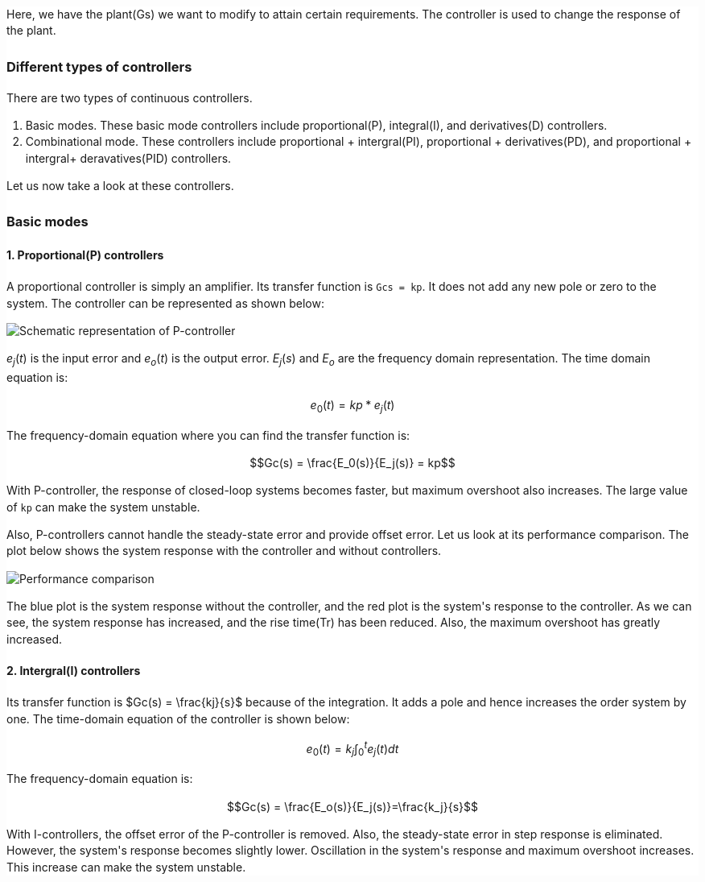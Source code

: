 Here, we have the plant(Gs) we want to modify to attain certain requirements. The controller is used to change the response of the plant.

### Different types of controllers
There are two types of continuous controllers.

1. Basic modes. These basic mode controllers include proportional(P), integral(I), and derivatives(D) controllers.
2. Combinational mode. These controllers include proportional + intergral(PI), proportional + derivatives(PD), and proportional + intergral+ deravatives(PID) controllers.

Let us now take a look at these controllers.

### Basic modes
#### 1. Proportional(P) controllers
A proportional controller is simply an amplifier. Its transfer function is `Gcs = kp`. It does not add any new pole or zero to the system. The controller can be represented as shown below:

![Schematic representation of P-controller](/engineering-education/design-and-comparative-analysis-of-controllers-in-matlab/P-controller.png)

$e_j(t)$ is the input error and $e_o(t)$ is the output error. $E_j(s)$ and $E_o$ are the frequency domain representation. The time domain equation is:

$$e_0(t) = kp*e_j(t)$$

The frequency-domain equation where you can find the transfer function is:

$$Gc(s) = \frac{E_0(s)}{E_j(s)} = kp$$

With P-controller, the response of closed-loop systems becomes faster, but maximum overshoot also increases. The large value of `kp` can make the system unstable.

Also, P-controllers cannot handle the steady-state error and provide offset error.
Let us look at its performance comparison. The plot below shows the system response with the controller and without controllers.

![Performance comparison](/engineering-education/design-and-comparative-analysis-of-controllers-in-matlab/P-controllerPerformance.png)

The blue plot is the system response without the controller, and the red plot is the system's response to the controller.
As we can see, the system response has increased, and the rise time(Tr) has been reduced. Also, the maximum overshoot has greatly increased.

#### 2. Intergral(I) controllers
Its transfer function is $Gc(s) = \frac{kj}{s}$ because of the integration. It adds a pole and hence increases the order system by one. The time-domain equation of the controller is shown below:

$$e_0(t)=k_j\int^t_0 e_j(t)dt$$

The frequency-domain equation is:

$$Gc(s) = \frac{E_o(s)}{E_j(s)}=\frac{k_j}{s}$$

With I-controllers, the offset error of the P-controller is removed. Also, the steady-state error in step response is eliminated. However, the system's response becomes slightly lower. Oscillation in the system's response and maximum overshoot increases. This increase can make the system unstable.
